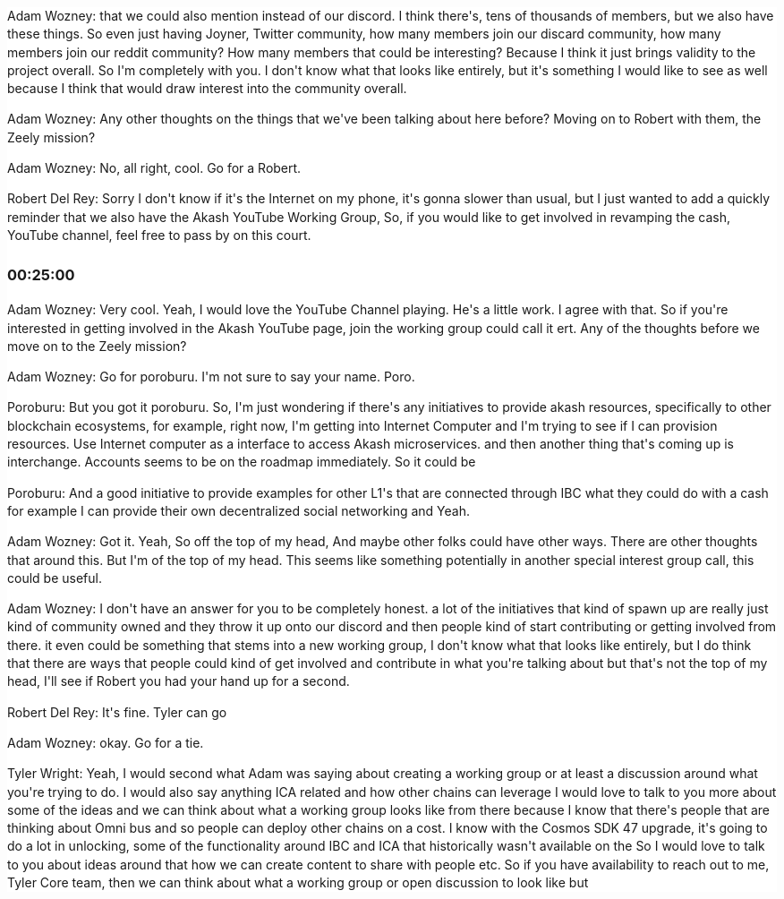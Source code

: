 Adam Wozney: that we could also mention instead of our discord. I think there's, tens of thousands of members, but we also have these things. So even just having Joyner, Twitter community, how many members join our discard community, how many members join our reddit community? How many members that could be interesting? Because I think it just brings validity to the project overall. So I'm completely with you. I don't know what that looks like entirely, but it's something I would like to see as well because I think that would draw interest into the community overall.

Adam Wozney: Any other thoughts on the things that we've been talking about here before? Moving on to Robert with them, the Zeely mission?

Adam Wozney: No, all right, cool. Go for a Robert.

Robert Del Rey: Sorry I don't know if it's the Internet on my phone, it's gonna slower than usual, but I just wanted to add a quickly reminder that we also have the Akash YouTube Working Group, So, if you would like to get involved in revamping the cash, YouTube channel, feel free to pass by on this court.


### 00:25:00

Adam Wozney: Very cool. Yeah, I would love the YouTube Channel playing. He's a little work. I agree with that. So if you're interested in getting involved in the Akash YouTube page, join the working group could call it ert. Any of the thoughts before we move on to the Zeely mission?

Adam Wozney: Go for poroburu. I'm not sure to say your name. Poro.

Poroburu: But you got it poroburu. So, I'm just wondering if there's any initiatives to provide akash resources, specifically to other blockchain ecosystems, for example, right now, I'm getting into Internet Computer and I'm trying to see if I can provision resources. Use Internet computer as a interface to access Akash microservices. and then another thing that's coming up is interchange. Accounts seems to be on the roadmap immediately. So it could be

Poroburu: And a good initiative to provide examples for other L1's that are connected through IBC what they could do with a cash for example I can provide their own decentralized social networking and Yeah.

Adam Wozney: Got it. Yeah, So off the top of my head, And maybe other folks could have other ways. There are other thoughts that around this. But I'm of the top of my head. This seems like something potentially in another special interest group call, this could be useful.

Adam Wozney: I don't have an answer for you to be completely honest. a lot of the initiatives that kind of spawn up are really just kind of community owned and they throw it up onto our discord and then people kind of start contributing or getting involved from there. it even could be something that stems into a new working group, I don't know what that looks like entirely, but I do think that there are ways that people could kind of get involved and contribute in what you're talking about but that's not the top of my head, I'll see if Robert you had your hand up for a second.

Robert Del Rey: It's fine. Tyler can go

Adam Wozney: okay. Go for a tie.

Tyler Wright: Yeah, I would second what Adam was saying about creating a working group or at least a discussion around what you're trying to do. I would also say anything ICA related and how other chains can leverage I would love to talk to you more about some of the ideas and we can think about what a working group looks like from there because I know that there's people that are thinking about Omni bus and so people can deploy other chains on a cost. I know with the Cosmos SDK 47 upgrade, it's going to do a lot in unlocking, some of the functionality around IBC and ICA that historically wasn't available on the So I would love to talk to you about ideas around that how we can create content to share with people etc. So if you have availability to reach out to me, Tyler Core team, then we can think about what a working group or open discussion to look like but
